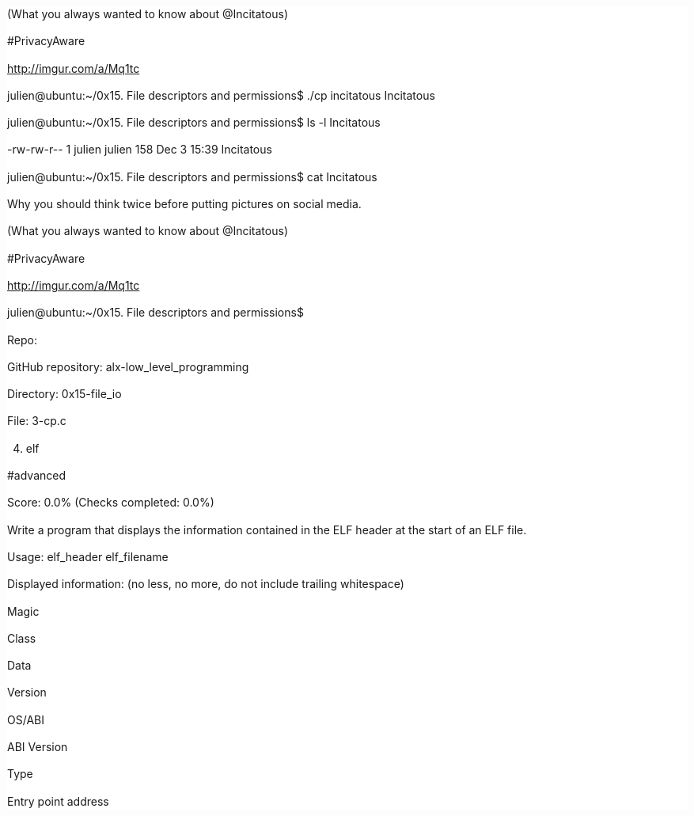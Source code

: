 (What you always wanted to know about @Incitatous)

#PrivacyAware

http://imgur.com/a/Mq1tc

julien@ubuntu:~/0x15. File descriptors and permissions$ ./cp incitatous Incitatous

julien@ubuntu:~/0x15. File descriptors and permissions$ ls -l Incitatous 

-rw-rw-r-- 1 julien julien 158 Dec  3 15:39 Incitatous

julien@ubuntu:~/0x15. File descriptors and permissions$ cat Incitatous 

Why you should think twice before putting pictures on social media.

(What you always wanted to know about @Incitatous)

#PrivacyAware

http://imgur.com/a/Mq1tc

julien@ubuntu:~/0x15. File descriptors and permissions$ 

Repo:



GitHub repository: alx-low_level_programming

Directory: 0x15-file_io

File: 3-cp.c

     

4. elf

#advanced

Score: 0.0% (Checks completed: 0.0%)

Write a program that displays the information contained in the ELF header at the start of an ELF file.



Usage: elf_header elf_filename

Displayed information: (no less, no more, do not include trailing whitespace)

Magic

Class

Data

Version

OS/ABI

ABI Version

Type

Entry point address
